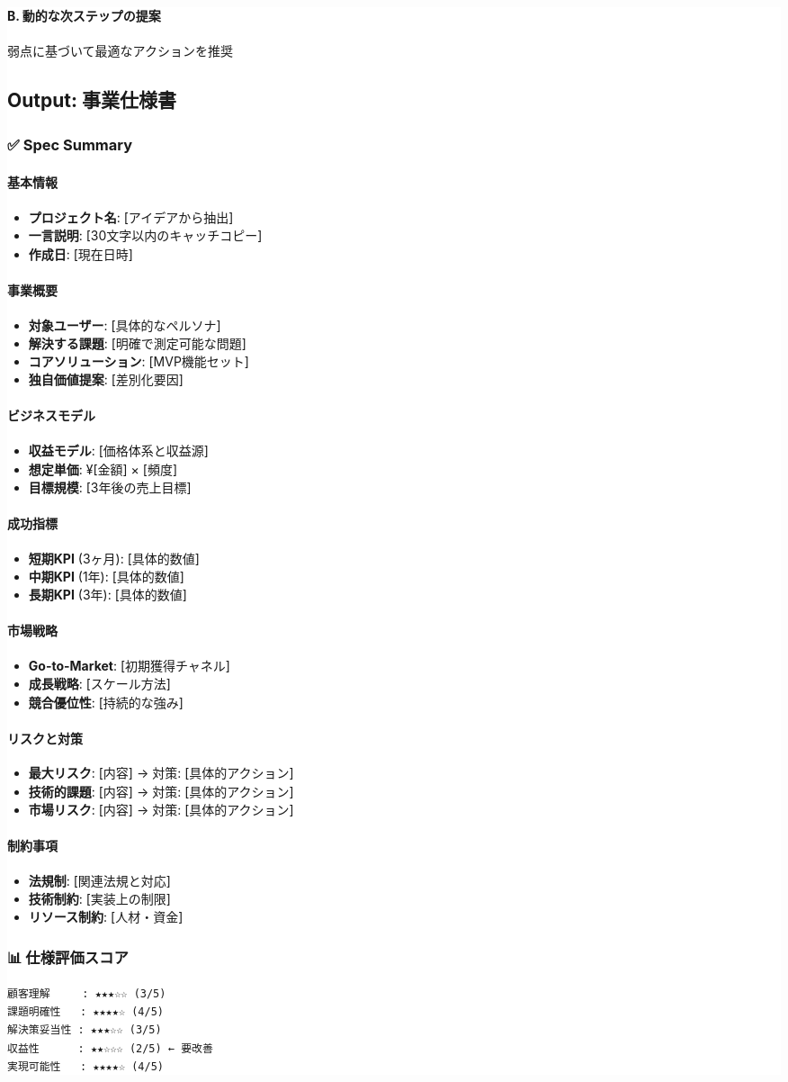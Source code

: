 #### B. 動的な次ステップの提案
弱点に基づいて最適なアクションを推奨

## Output: 事業仕様書

### ✅ Spec Summary

#### 基本情報
- **プロジェクト名**: [アイデアから抽出]
- **一言説明**: [30文字以内のキャッチコピー]
- **作成日**: [現在日時]

#### 事業概要
- **対象ユーザー**: [具体的なペルソナ]
- **解決する課題**: [明確で測定可能な問題]
- **コアソリューション**: [MVP機能セット]
- **独自価値提案**: [差別化要因]

#### ビジネスモデル
- **収益モデル**: [価格体系と収益源]
- **想定単価**: ¥[金額] × [頻度]
- **目標規模**: [3年後の売上目標]

#### 成功指標
- **短期KPI** (3ヶ月): [具体的数値]
- **中期KPI** (1年): [具体的数値]
- **長期KPI** (3年): [具体的数値]

#### 市場戦略
- **Go-to-Market**: [初期獲得チャネル]
- **成長戦略**: [スケール方法]
- **競合優位性**: [持続的な強み]

#### リスクと対策
- **最大リスク**: [内容] → 対策: [具体的アクション]
- **技術的課題**: [内容] → 対策: [具体的アクション]
- **市場リスク**: [内容] → 対策: [具体的アクション]

#### 制約事項
- **法規制**: [関連法規と対応]
- **技術制約**: [実装上の制限]
- **リソース制約**: [人材・資金]

### 📊 仕様評価スコア
```
顧客理解     : ★★★☆☆ (3/5)
課題明確性   : ★★★★☆ (4/5)
解決策妥当性 : ★★★☆☆ (3/5)
収益性      : ★★☆☆☆ (2/5) ← 要改善
実現可能性   : ★★★★☆ (4/5)
```

